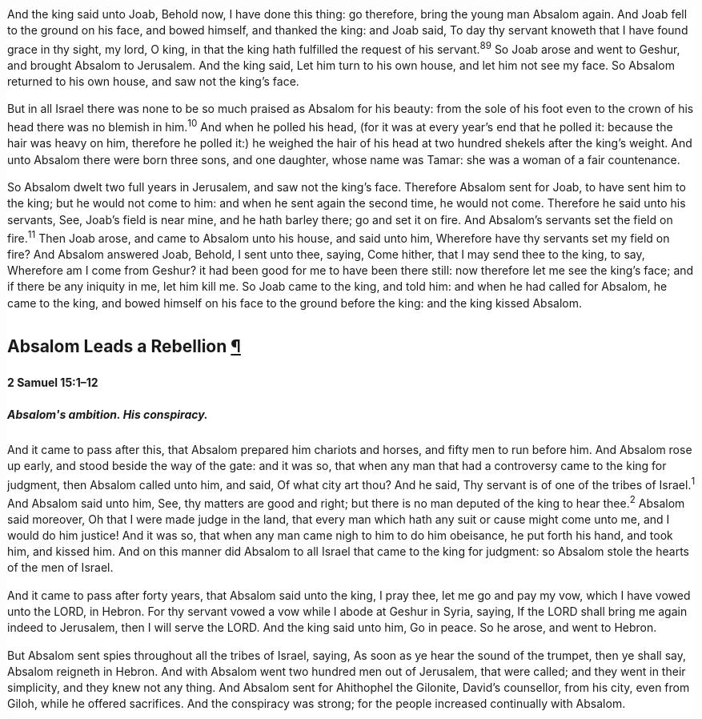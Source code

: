 <p>And the king said unto Joab, Behold now, I have done this thing: go therefore, bring the young man Absalom again. And Joab fell to the ground on his face, and bowed himself, and thanked the king: and Joab said, To day thy servant knoweth that I have found grace in thy sight, my lord, O king, in that the king hath fulfilled the request of his servant.<sup title="thanked: Heb. blessed">8</sup><sup title="his servant: or, thy servant">9</sup> So Joab arose and went to Geshur, and brought Absalom to Jerusalem. And the king said, Let him turn to his own house, and let him not see my face. So Absalom returned to his own house, and saw not the king’s face.</p>

<p>But in all Israel there was none to be so much praised as Absalom for his beauty: from the sole of his foot even to the crown of his head there was no blemish in him.<sup title="But…: Heb. And as Absalom there was not a beautiful man in all Israel to praise greatly">10</sup> And when he polled his head, (for it was at every year’s end that he polled it: because the hair was heavy on him, therefore he polled it:) he weighed the hair of his head at two hundred shekels after the king’s weight. And unto Absalom there were born three sons, and one daughter, whose name was Tamar: she was a woman of a fair countenance.</p>

<p>So Absalom dwelt two full years in Jerusalem, and saw not the king’s face. Therefore Absalom sent for Joab, to have sent him to the king; but he would not come to him: and when he sent again the second time, he would not come. Therefore he said unto his servants, See, Joab’s field is near mine, and he hath barley there; go and set it on fire. And Absalom’s servants set the field on fire.<sup title="near…: Heb. near my place">11</sup> Then Joab arose, and came to Absalom unto his house, and said unto him, Wherefore have thy servants set my field on fire? And Absalom answered Joab, Behold, I sent unto thee, saying, Come hither, that I may send thee to the king, to say, Wherefore am I come from Geshur? it had been good for me to have been there still: now therefore let me see the king’s face; and if there be any iniquity in me, let him kill me. So Joab came to the king, and told him: and when he had called for Absalom, he came to the king, and bowed himself on his face to the ground before the king: and the king kissed Absalom.</p>

<h2 class="heading" id="absalom-leads-a-rebellion">Absalom Leads a Rebellion <a class="marker" href="#absalom-leads-a-rebellion">¶</a></h2>

<h4 class="passage">2 Samuel 15:1–12</h4>

<h5 class="themes">Absalom's ambition. His conspiracy.</h5>

<p>And it came to pass after this, that Absalom prepared him chariots and horses, and fifty men to run before him. And Absalom rose up early, and stood beside the way of the gate: and it was so, that when any man that had a controversy came to the king for judgment, then Absalom called unto him, and said, Of what city art thou? And he said, Thy servant is of one of the tribes of Israel.<sup title="came: Heb. to come">1</sup> And Absalom said unto him, See, thy matters are good and right; but there is no man deputed of the king to hear thee.<sup title="there…: or, none will hear thee from the king downward">2</sup> Absalom said moreover, Oh that I were made judge in the land, that every man which hath any suit or cause might come unto me, and I would do him justice! And it was so, that when any man came nigh to him to do him obeisance, he put forth his hand, and took him, and kissed him. And on this manner did Absalom to all Israel that came to the king for judgment: so Absalom stole the hearts of the men of Israel.</p>

<p>And it came to pass after forty years, that Absalom said unto the king, I pray thee, let me go and pay my vow, which I have vowed unto the LORD, in Hebron. For thy servant vowed a vow while I abode at Geshur in Syria, saying, If the LORD shall bring me again indeed to Jerusalem, then I will serve the LORD. And the king said unto him, Go in peace. So he arose, and went to Hebron.</p>

<p>But Absalom sent spies throughout all the tribes of Israel, saying, As soon as ye hear the sound of the trumpet, then ye shall say, Absalom reigneth in Hebron. And with Absalom went two hundred men out of Jerusalem, that were called; and they went in their simplicity, and they knew not any thing. And Absalom sent for Ahithophel the Gilonite, David’s counsellor, from his city, even from Giloh, while he offered sacrifices. And the conspiracy was strong; for the people increased continually with Absalom.</p>
